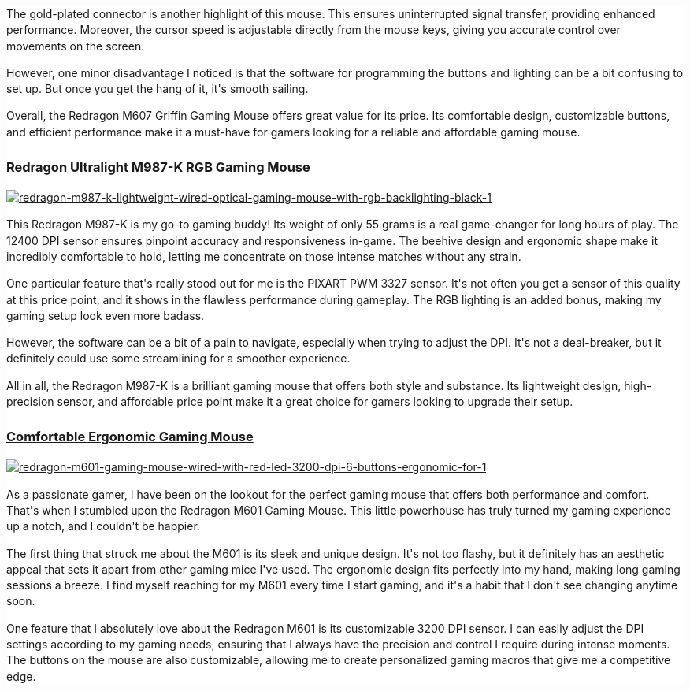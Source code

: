 The gold-plated connector is another highlight of this mouse. This ensures uninterrupted signal transfer, providing enhanced performance. Moreover, the cursor speed is adjustable directly from the mouse keys, giving you accurate control over movements on the screen. 

However, one minor disadvantage I noticed is that the software for programming the buttons and lighting can be a bit confusing to set up. But once you get the hang of it, it's smooth sailing. 

Overall, the Redragon M607 Griffin Gaming Mouse offers great value for its price. Its comfortable design, customizable buttons, and efficient performance make it a must-have for gamers looking for a reliable and affordable gaming mouse. 


### [Redragon Ultralight M987-K RGB Gaming Mouse](https://serp.ly/@serpgames/amazon/red-gaming-mouse?utm\_source=serpgames&utm\_medium=organic&utm\_campaign=website)

<div class="image"><a href="https://serp.ly/@serpgames/amazon/red-gaming-mouse?utm_source=serpgames&utm_medium=organic&utm_campaign=website"><img alt="redragon-m987-k-lightweight-wired-optical-gaming-mouse-with-rgb-backlighting-black-1" src="https://imagedelivery.net/vy2bglCGN6hEeWOnSe2c7A/redragon-m987-k-lightweight-wired-optical-gaming-mouse-with-rgb-backlighting-black-1/w=720,h=540,fit=pad,background=black"/></a></div>

This Redragon M987-K is my go-to gaming buddy! Its weight of only 55 grams is a real game-changer for long hours of play. The 12400 DPI sensor ensures pinpoint accuracy and responsiveness in-game. The beehive design and ergonomic shape make it incredibly comfortable to hold, letting me concentrate on those intense matches without any strain. 

One particular feature that's really stood out for me is the PIXART PWM 3327 sensor. It's not often you get a sensor of this quality at this price point, and it shows in the flawless performance during gameplay. The RGB lighting is an added bonus, making my gaming setup look even more badass. 

However, the software can be a bit of a pain to navigate, especially when trying to adjust the DPI. It's not a deal-breaker, but it definitely could use some streamlining for a smoother experience. 

All in all, the Redragon M987-K is a brilliant gaming mouse that offers both style and substance. Its lightweight design, high-precision sensor, and affordable price point make it a great choice for gamers looking to upgrade their setup. 


### [Comfortable Ergonomic Gaming Mouse](https://serp.ly/@serpgames/amazon/red-gaming-mouse?utm\_source=serpgames&utm\_medium=organic&utm\_campaign=website)

<div class="image"><a href="https://serp.ly/@serpgames/amazon/red-gaming-mouse?utm_source=serpgames&utm_medium=organic&utm_campaign=website"><img alt="redragon-m601-gaming-mouse-wired-with-red-led-3200-dpi-6-buttons-ergonomic-for-1" src="https://imagedelivery.net/vy2bglCGN6hEeWOnSe2c7A/redragon-m601-gaming-mouse-wired-with-red-led-3200-dpi-6-buttons-ergonomic-for-1/w=720,h=540,fit=pad,background=black"/></a></div>

As a passionate gamer, I have been on the lookout for the perfect gaming mouse that offers both performance and comfort. That's when I stumbled upon the Redragon M601 Gaming Mouse. This little powerhouse has truly turned my gaming experience up a notch, and I couldn't be happier. 

The first thing that struck me about the M601 is its sleek and unique design. It's not too flashy, but it definitely has an aesthetic appeal that sets it apart from other gaming mice I've used. The ergonomic design fits perfectly into my hand, making long gaming sessions a breeze. I find myself reaching for my M601 every time I start gaming, and it's a habit that I don't see changing anytime soon. 

One feature that I absolutely love about the Redragon M601 is its customizable 3200 DPI sensor. I can easily adjust the DPI settings according to my gaming needs, ensuring that I always have the precision and control I require during intense moments. The buttons on the mouse are also customizable, allowing me to create personalized gaming macros that give me a competitive edge. 
